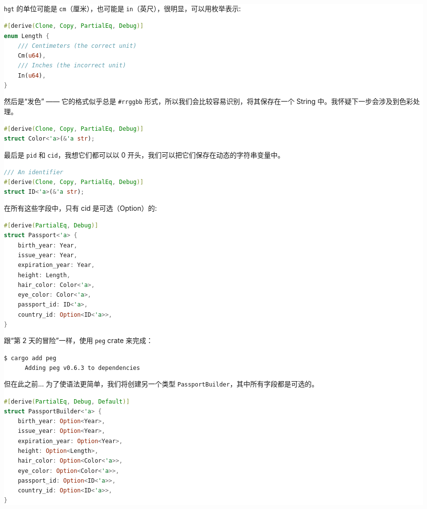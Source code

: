 `hgt` 的单位可能是 `cm`（厘米），也可能是 `in`（英尺），很明显，可以用枚举表示:

```rust
#[derive(Clone, Copy, PartialEq, Debug)]
enum Length {
    /// Centimeters (the correct unit)
    Cm(u64),
    /// Inches (the incorrect unit)
    In(u64),
}
```

然后是“发色” —— 它的格式似乎总是 `#rrggbb` 形式，所以我们会比较容易识别，将其保存在一个 String 中。我怀疑下一步会涉及到色彩处理。

```rust
#[derive(Clone, Copy, PartialEq, Debug)]
struct Color<'a>(&'a str);
```

最后是 `pid` 和 `cid`，我想它们都可以以 0 开头，我们可以把它们保存在动态的字符串变量中。

```rust
/// An identifier
#[derive(Clone, Copy, PartialEq, Debug)]
struct ID<'a>(&'a str);
```

在所有这些字段中，只有 cid 是可选（Option）的:

```rust
#[derive(PartialEq, Debug)]
struct Passport<'a> {
    birth_year: Year,
    issue_year: Year,
    expiration_year: Year,
    height: Length,
    hair_color: Color<'a>,
    eye_color: Color<'a>,
    passport_id: ID<'a>,
    country_id: Option<ID<'a>>,
}
```

跟“第 2 天的冒险”一样，使用 `peg` crate 来完成：

```shell
$ cargo add peg
      Adding peg v0.6.3 to dependencies
```

但在此之前... 为了使语法更简单，我们将创建另一个类型 `PassportBuilder`，其中所有字段都是可选的。

```rust
#[derive(PartialEq, Debug, Default)]
struct PassportBuilder<'a> {
    birth_year: Option<Year>,
    issue_year: Option<Year>,
    expiration_year: Option<Year>,
    height: Option<Length>,
    hair_color: Option<Color<'a>>,
    eye_color: Option<Color<'a>>,
    passport_id: Option<ID<'a>>,
    country_id: Option<ID<'a>>,
}
```
